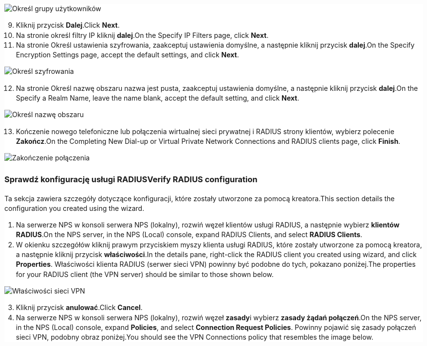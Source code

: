  ![Określ grupy użytkowników](./media/nps-extension-vpn/image7.png)

9. <span data-ttu-id="981d4-217">Kliknij przycisk **Dalej**.</span><span class="sxs-lookup"><span data-stu-id="981d4-217">Click **Next**.</span></span>
10. <span data-ttu-id="981d4-218">Na stronie określ filtry IP kliknij **dalej**.</span><span class="sxs-lookup"><span data-stu-id="981d4-218">On the Specify IP Filters page, click **Next**.</span></span>
11. <span data-ttu-id="981d4-219">Na stronie Określ ustawienia szyfrowania, zaakceptuj ustawienia domyślne, a następnie kliknij przycisk **dalej**.</span><span class="sxs-lookup"><span data-stu-id="981d4-219">On the Specify Encryption Settings page, accept the default settings, and click **Next**.</span></span>

 ![Określ szyfrowania](./media/nps-extension-vpn/image8.png)

12. <span data-ttu-id="981d4-221">Na stronie Określ nazwę obszaru nazwa jest pusta, zaakceptuj ustawienia domyślne, a następnie kliknij przycisk **dalej**.</span><span class="sxs-lookup"><span data-stu-id="981d4-221">On the Specify a Realm Name, leave the name blank, accept the default setting, and click **Next**.</span></span>

 ![Określ nazwę obszaru](./media/nps-extension-vpn/image9.png)

13. <span data-ttu-id="981d4-223">Kończenie nowego telefoniczne lub połączenia wirtualnej sieci prywatnej i RADIUS strony klientów, wybierz polecenie **Zakończ**.</span><span class="sxs-lookup"><span data-stu-id="981d4-223">On the Completing New Dial-up or Virtual Private Network Connections and RADIUS clients page, click **Finish**.</span></span>

 ![Zakończenie połączenia](./media/nps-extension-vpn/image10.png)

### <a name="verify-radius-configuration"></a><span data-ttu-id="981d4-225">Sprawdź konfigurację usługi RADIUS</span><span class="sxs-lookup"><span data-stu-id="981d4-225">Verify RADIUS configuration</span></span>
<span data-ttu-id="981d4-226">Ta sekcja zawiera szczegóły dotyczące konfiguracji, które zostały utworzone za pomocą kreatora.</span><span class="sxs-lookup"><span data-stu-id="981d4-226">This section details the configuration you created using the wizard.</span></span>

1. <span data-ttu-id="981d4-227">Na serwerze NPS w konsoli serwera NPS (lokalny), rozwiń węzeł klientów usługi RADIUS, a następnie wybierz **klientów RADIUS**.</span><span class="sxs-lookup"><span data-stu-id="981d4-227">On the NPS server, in the NPS (Local) console, expand RADIUS Clients, and select **RADIUS Clients**.</span></span>
2. <span data-ttu-id="981d4-228">W okienku szczegółów kliknij prawym przyciskiem myszy klienta usługi RADIUS, które zostały utworzone za pomocą kreatora, a następnie kliknij przycisk **właściwości**.</span><span class="sxs-lookup"><span data-stu-id="981d4-228">In the details pane, right-click the RADIUS client you created using wizard, and click **Properties**.</span></span> <span data-ttu-id="981d4-229">Właściwości klienta RADIUS (serwer sieci VPN) powinny być podobne do tych, pokazano poniżej.</span><span class="sxs-lookup"><span data-stu-id="981d4-229">The properties for your RADIUS client (the VPN server) should be similar to those shown below.</span></span>

 ![Właściwości sieci VPN](./media/nps-extension-vpn/image11.png)

3. <span data-ttu-id="981d4-231">Kliknij przycisk **anulować**.</span><span class="sxs-lookup"><span data-stu-id="981d4-231">Click **Cancel**.</span></span>
4. <span data-ttu-id="981d4-232">Na serwerze NPS w konsoli serwera NPS (lokalny), rozwiń węzeł **zasady**i wybierz **zasady żądań połączeń**.</span><span class="sxs-lookup"><span data-stu-id="981d4-232">On the NPS server, in the NPS (Local) console, expand **Policies**, and select **Connection Request Policies**.</span></span> <span data-ttu-id="981d4-233">Powinny pojawić się zasady połączeń sieci VPN, podobny obraz poniżej.</span><span class="sxs-lookup"><span data-stu-id="981d4-233">You should see the VPN Connections policy that resembles the image below.</span></span>

